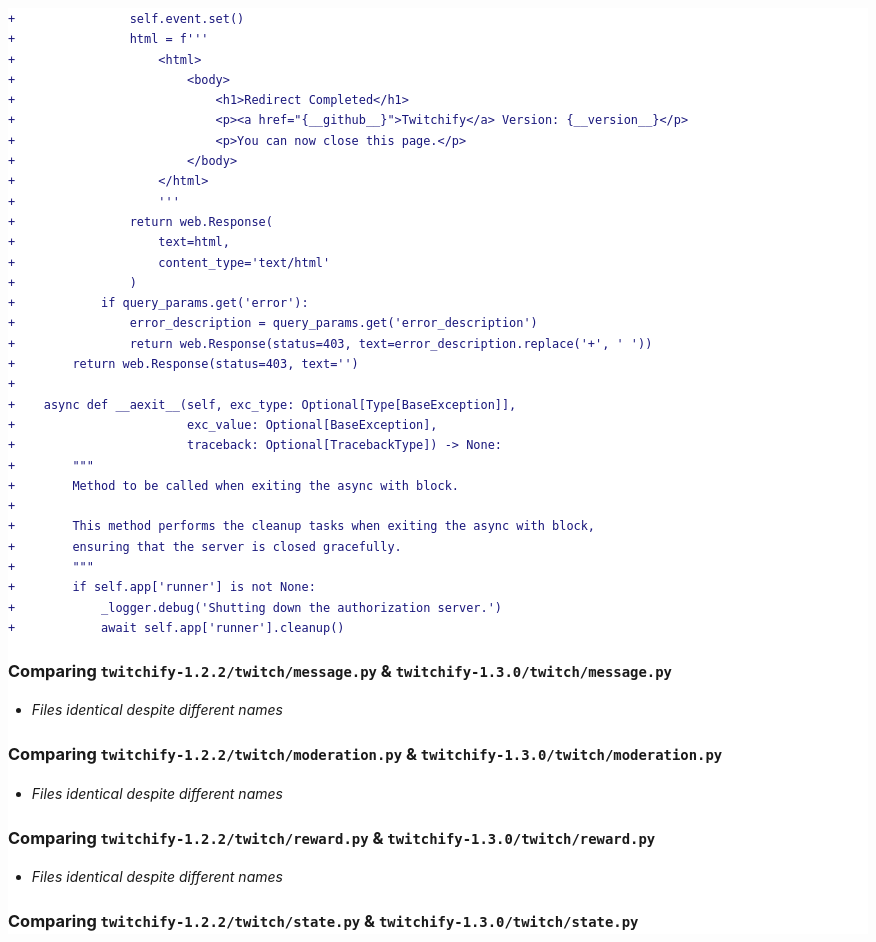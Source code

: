 ```diff
+                self.event.set()
+                html = f'''
+                    <html>
+                        <body>
+                            <h1>Redirect Completed</h1>
+                            <p><a href="{__github__}">Twitchify</a> Version: {__version__}</p>
+                            <p>You can now close this page.</p>
+                        </body>
+                    </html>
+                    '''
+                return web.Response(
+                    text=html,
+                    content_type='text/html'
+                )
+            if query_params.get('error'):
+                error_description = query_params.get('error_description')
+                return web.Response(status=403, text=error_description.replace('+', ' '))
+        return web.Response(status=403, text='')
+
+    async def __aexit__(self, exc_type: Optional[Type[BaseException]],
+                        exc_value: Optional[BaseException],
+                        traceback: Optional[TracebackType]) -> None:
+        """
+        Method to be called when exiting the async with block.
+
+        This method performs the cleanup tasks when exiting the async with block,
+        ensuring that the server is closed gracefully.
+        """
+        if self.app['runner'] is not None:
+            _logger.debug('Shutting down the authorization server.')
+            await self.app['runner'].cleanup()
```

### Comparing `twitchify-1.2.2/twitch/message.py` & `twitchify-1.3.0/twitch/message.py`

 * *Files identical despite different names*

### Comparing `twitchify-1.2.2/twitch/moderation.py` & `twitchify-1.3.0/twitch/moderation.py`

 * *Files identical despite different names*

### Comparing `twitchify-1.2.2/twitch/reward.py` & `twitchify-1.3.0/twitch/reward.py`

 * *Files identical despite different names*

### Comparing `twitchify-1.2.2/twitch/state.py` & `twitchify-1.3.0/twitch/state.py`
